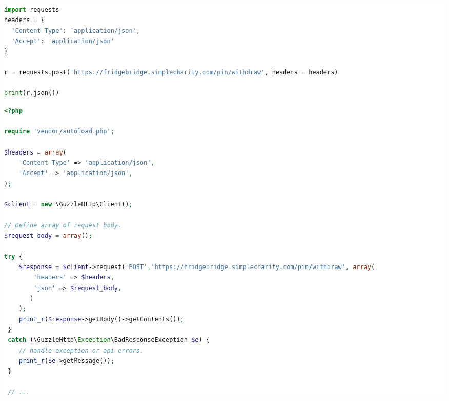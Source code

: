 <TabItem value="python" label="python">

```python
import requests
headers = {
  'Content-Type': 'application/json',
  'Accept': 'application/json'
}

r = requests.post('https://fridgebridge.simplecharity.com/pin/withdraw', headers = headers)

print(r.json())

```
</TabItem>

<TabItem value="php" label="php">

```php
<?php

require 'vendor/autoload.php';

$headers = array(
    'Content-Type' => 'application/json',
    'Accept' => 'application/json',
);

$client = new \GuzzleHttp\Client();

// Define array of request body.
$request_body = array();

try {
    $response = $client->request('POST','https://fridgebridge.simplecharity.com/pin/withdraw', array(
        'headers' => $headers,
        'json' => $request_body,
       )
    );
    print_r($response->getBody()->getContents());
 }
 catch (\GuzzleHttp\Exception\BadResponseException $e) {
    // handle exception or api errors.
    print_r($e->getMessage());
 }

 // ...

```
</TabItem>

<TabItem value="java" label="java">
